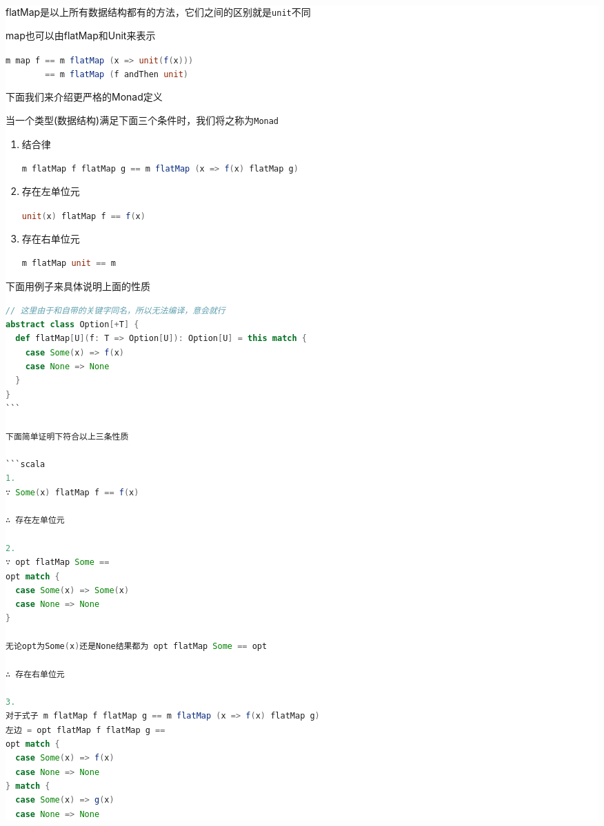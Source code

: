 flatMap是以上所有数据结构都有的方法，它们之间的区别就是`unit`不同

map也可以由flatMap和Unit来表示
```scala
m map f == m flatMap (x => unit(f(x)))
        == m flatMap (f andThen unit)
```
下面我们来介绍更严格的Monad定义

当一个类型(数据结构)满足下面三个条件时，我们将之称为`Monad`

1. 结合律 

   ```scala
   m flatMap f flatMap g == m flatMap (x => f(x) flatMap g)
   ```

2. 存在左单位元

   ```scala
   unit(x) flatMap f == f(x)
   ```

3. 存在右单位元

   ```scala
   m flatMap unit == m
   ```



下面用例子来具体说明上面的性质


`````scala
// 这里由于和自带的关键字同名，所以无法编译，意会就行
abstract class Option[+T] {
  def flatMap[U](f: T => Option[U]): Option[U] = this match {
    case Some(x) => f(x)
    case None => None
  }
}
```

下面简单证明下符合以上三条性质

```scala
1.
∵ Some(x) flatMap f == f(x)

∴ 存在左单位元

2.
∵ opt flatMap Some == 
opt match {
  case Some(x) => Some(x)
  case None => None
}

无论opt为Some(x)还是None结果都为 opt flatMap Some == opt

∴ 存在右单位元

3.
对于式子 m flatMap f flatMap g == m flatMap (x => f(x) flatMap g)
左边 = opt flatMap f flatMap g == 
opt match {
  case Some(x) => f(x)
  case None => None
} match {
  case Some(x) => g(x)
  case None => None
`````